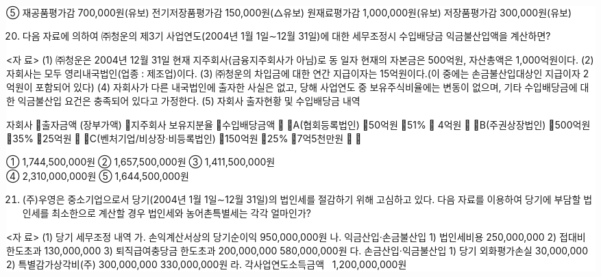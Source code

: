 ⑤ 재공품평가감 700,000원(유보)   전기저장품평가감 150,000원(△유보)
   원재료평가감 1,000,000원(유보)
   저장품평가감 300,000원(유보)


20. 다음 자료에 의하여 ㈜청운의 제3기 사업연도(2004년 1월 1일∼12월 31일)에 대한 세무조정시 수입배당금 익금불산입액을 계산하면?


<자 료>
(1) ㈜청운은 2004년 12월 31일 현재 지주회사(금융지주회사가 아님)로 동 일자 현재의 자본금은 500억원, 자산총액은 1,000억원이다.
(2) 자회사는 모두 영리내국법인(업종 : 제조업)이다.
(3) ㈜청운의 차입금에 대한 연간 지급이자는 15억원이다.(이 중에는 손금불산입대상인 지급이자 2억원이 포함되어 있다)
(4) 자회사가 다른 내국법인에 출자한 사실은 없고, 당해 사업연도 중 보유주식비율에는 변동이 없으며, 기타 수입배당금에 대한 익금불산입 요건은 충족되어 있다고 가정한다.
(5) 자회사 출자현황 및 수입배당금 내역

자회사
출자금액
(장부가액)
지주회사 보유지분율
수입배당금액

A(협회등록법인)
50억원
51%
 4억원

B(주권상장법인)
500억원
35%
25억원

C(벤처기업/비상장·비등록법인)
150억원
25%
7억5천만원





① 1,744,500,000원      ② 1,657,500,000원         ③ 1,411,500,000원  
④ 2,310,000,000원      ⑤ 1,644,500,000원

21. (주)우영은 중소기업으로서 당기(2004년 1월 1일∼12월 31일)의 법인세를 절감하기 위해 고심하고 있다. 다음 자료를 이용하여 당기에 부담할 법인세를 최소한으로 계산할 경우 법인세와 농어촌특별세는 각각 얼마인가? 

<자 료>
(1) 당기 세무조정 내역
가. 손익계산서상의 당기순이익                       950,000,000원
나. 익금산입·손금불산입
    1) 법인세비용              250,000,000
    2) 접대비 한도초과         130,000,000
    3) 퇴직급여충당금 한도초과 200,000,000             580,000,000원
다. 손금산입·익금불산입
    1) 당기 외화평가손실        30,000,000
    2) 특별감가상각비(주)        300,000,000              330,000,000원
라. 각사업연도소득금액                                1,200,000,000원
